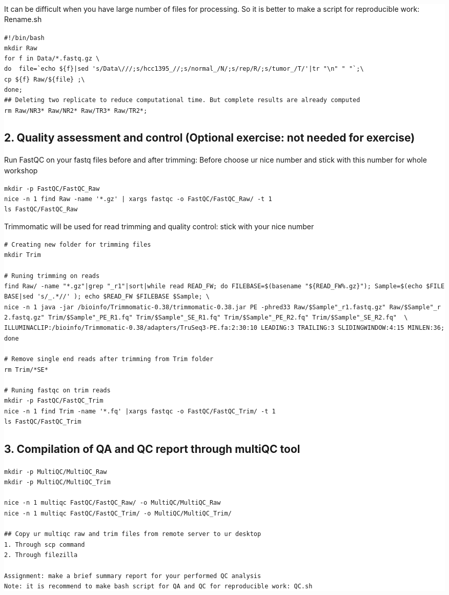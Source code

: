 It can be difficult when you have large number of files for processing. So it is better to make a script for reproducible work: Rename.sh
```
#!/bin/bash
mkdir Raw
for f in Data/*.fastq.gz \
do  file=`echo ${f}|sed 's/Data\///;s/hcc1395_//;s/normal_/N/;s/rep/R/;s/tumor_/T/'|tr "\n" " "`;\
cp ${f} Raw/${file} ;\
done;
## Deleting two replicate to reduce computational time. But complete results are already computed
rm Raw/NR3* Raw/NR2* Raw/TR3* Raw/TR2*;

```
## 2. Quality assessment and control (Optional exercise: not needed for exercise)

Run FastQC on your fastq files before and after trimming: Before choose ur nice number and stick with this number for whole workshop

``` 
mkdir -p FastQC/FastQC_Raw
nice -n 1 find Raw -name '*.gz' | xargs fastqc -o FastQC/FastQC_Raw/ -t 1
ls FastQC/FastQC_Raw

```
Trimmomatic will be used for read trimming and quality control: stick with your nice number 

```
# Creating new folder for trimming files
mkdir Trim

# Runing trimming on reads
find Raw/ -name "*.gz"|grep "_r1"|sort|while read READ_FW; do FILEBASE=$(basename "${READ_FW%.gz}"); Sample=$(echo $FILEBASE|sed 's/_.*//' ); echo $READ_FW $FILEBASE $Sample; \
nice -n 1 java -jar /bioinfo/Trimmomatic-0.38/trimmomatic-0.38.jar PE -phred33 Raw/$Sample"_r1.fastq.gz" Raw/$Sample"_r2.fastq.gz" Trim/$Sample"_PE_R1.fq" Trim/$Sample"_SE_R1.fq" Trim/$Sample"_PE_R2.fq" Trim/$Sample"_SE_R2.fq"  \
ILLUMINACLIP:/bioinfo/Trimmomatic-0.38/adapters/TruSeq3-PE.fa:2:30:10 LEADING:3 TRAILING:3 SLIDINGWINDOW:4:15 MINLEN:36; done 

# Remove single end reads after trimming from Trim folder
rm Trim/*SE* 

# Runing fastqc on trim reads
mkdir -p FastQC/FastQC_Trim
nice -n 1 find Trim -name '*.fq' |xargs fastqc -o FastQC/FastQC_Trim/ -t 1
ls FastQC/FastQC_Trim

```

## 3. Compilation of QA and QC report through multiQC tool
```
mkdir -p MultiQC/MultiQC_Raw
mkdir -p MultiQC/MultiQC_Trim

nice -n 1 multiqc FastQC/FastQC_Raw/ -o MultiQC/MultiQC_Raw
nice -n 1 multiqc FastQC/FastQC_Trim/ -o MultiQC/MultiQC_Trim/

## Copy ur multiqc raw and trim files from remote server to ur desktop
1. Through scp command
2. Through filezilla 

Assignment: make a brief summary report for your performed QC analysis 
Note: it is recommend to make bash script for QA and QC for reproducible work: QC.sh
```